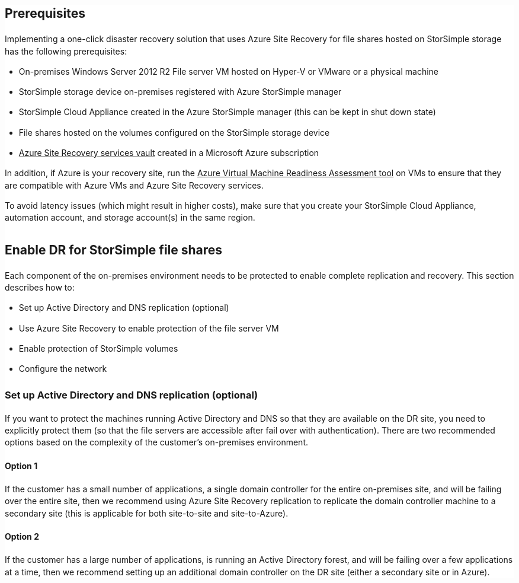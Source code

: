 ## Prerequisites

Implementing a one-click disaster recovery solution that uses Azure Site Recovery for file shares hosted on StorSimple storage has the following prerequisites:

-   On-premises Windows Server 2012 R2 File server VM hosted on Hyper-V or VMware or a physical machine

-   StorSimple storage device on-premises registered with Azure StorSimple manager

-   StorSimple Cloud Appliance created in the Azure StorSimple manager (this can be kept in shut down state)

-   File shares hosted on the volumes configured on the StorSimple storage device

-   [Azure Site Recovery services vault](../site-recovery/site-recovery-vmm-to-vmm.md) created in a Microsoft Azure subscription

In addition, if Azure is your recovery site, run the [Azure Virtual Machine Readiness Assessment tool](http://azure.microsoft.com/downloads/vm-readiness-assessment/) on VMs to ensure that they are compatible with Azure VMs and Azure Site Recovery services.

To avoid latency issues (which might result in higher costs), make sure that you create your StorSimple Cloud Appliance, automation account, and storage account(s) in the same region.

## Enable DR for StorSimple file shares  

Each component of the on-premises environment needs to be protected to enable complete replication and recovery. This section describes how to:

-   Set up Active Directory and DNS replication (optional)

-   Use Azure Site Recovery to enable protection of the file server VM

-   Enable protection of StorSimple volumes

-   Configure the network

### Set up Active Directory and DNS replication (optional)

If you want to protect the machines running Active Directory and DNS so that they are available on the DR site, you need to explicitly protect them (so that the file servers are accessible after fail over with authentication). There are two recommended options based on the complexity of the customer’s on-premises environment.

#### Option 1

If the customer has a small number of applications, a single domain controller for the entire on-premises site, and will be failing over the entire site, then we recommend using Azure Site Recovery replication to replicate the domain controller machine to a secondary site (this is applicable for both site-to-site and site-to-Azure).

#### Option 2

If the customer has a large number of applications, is running an Active Directory forest, and will be failing over a few applications at a time, then we recommend setting up an additional domain controller on the DR site (either a secondary site or in Azure).
